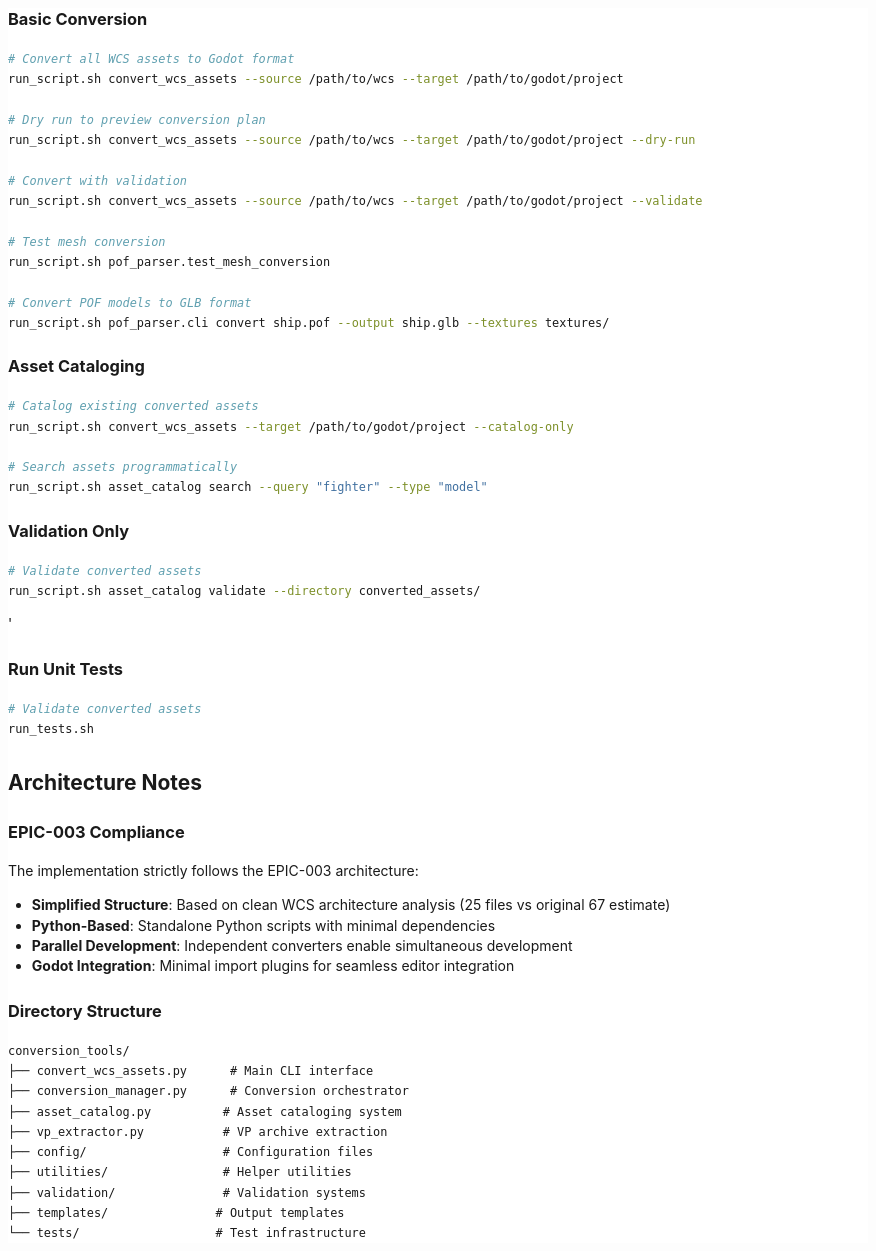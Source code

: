 ### Basic Conversion
```bash
# Convert all WCS assets to Godot format
run_script.sh convert_wcs_assets --source /path/to/wcs --target /path/to/godot/project

# Dry run to preview conversion plan
run_script.sh convert_wcs_assets --source /path/to/wcs --target /path/to/godot/project --dry-run

# Convert with validation
run_script.sh convert_wcs_assets --source /path/to/wcs --target /path/to/godot/project --validate

# Test mesh conversion
run_script.sh pof_parser.test_mesh_conversion

# Convert POF models to GLB format
run_script.sh pof_parser.cli convert ship.pof --output ship.glb --textures textures/
```

### Asset Cataloging
```bash
# Catalog existing converted assets
run_script.sh convert_wcs_assets --target /path/to/godot/project --catalog-only

# Search assets programmatically
run_script.sh asset_catalog search --query "fighter" --type "model"
```

### Validation Only
```bash
# Validate converted assets
run_script.sh asset_catalog validate --directory converted_assets/
```
'
### Run Unit Tests
```bash
# Validate converted assets
run_tests.sh
```

## Architecture Notes

### EPIC-003 Compliance
The implementation strictly follows the EPIC-003 architecture:
- **Simplified Structure**: Based on clean WCS architecture analysis (25 files vs original 67 estimate)
- **Python-Based**: Standalone Python scripts with minimal dependencies
- **Parallel Development**: Independent converters enable simultaneous development
- **Godot Integration**: Minimal import plugins for seamless editor integration

### Directory Structure
```
conversion_tools/
├── convert_wcs_assets.py      # Main CLI interface
├── conversion_manager.py      # Conversion orchestrator
├── asset_catalog.py          # Asset cataloging system
├── vp_extractor.py           # VP archive extraction
├── config/                   # Configuration files
├── utilities/                # Helper utilities
├── validation/               # Validation systems
├── templates/               # Output templates
└── tests/                   # Test infrastructure
```
